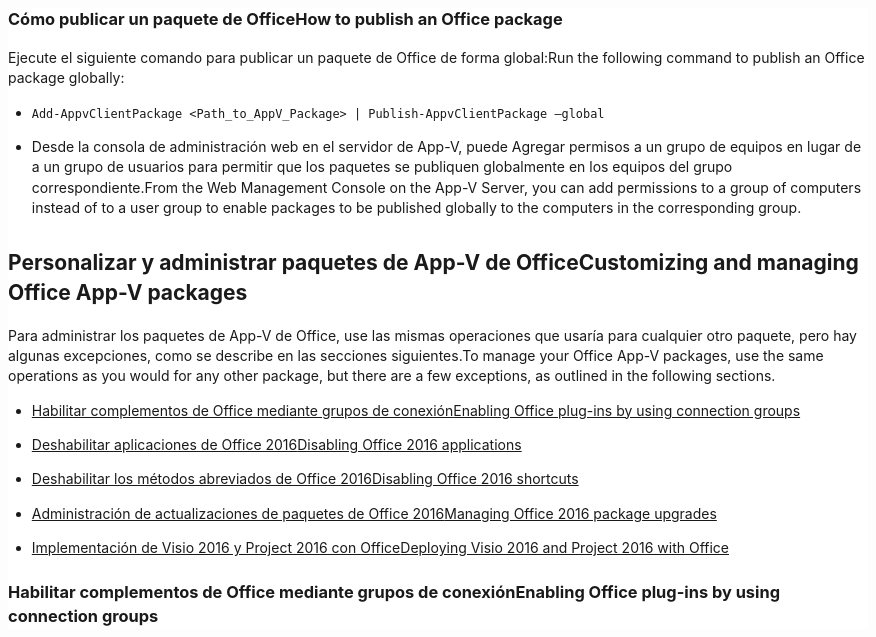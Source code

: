 

### <span data-ttu-id="1cc20-320">Cómo publicar un paquete de Office</span><span class="sxs-lookup"><span data-stu-id="1cc20-320">How to publish an Office package</span></span>

<span data-ttu-id="1cc20-321">Ejecute el siguiente comando para publicar un paquete de Office de forma global:</span><span class="sxs-lookup"><span data-stu-id="1cc20-321">Run the following command to publish an Office package globally:</span></span>

-   `Add-AppvClientPackage <Path_to_AppV_Package> | Publish-AppvClientPackage –global`

-   <span data-ttu-id="1cc20-322">Desde la consola de administración web en el servidor de App-V, puede Agregar permisos a un grupo de equipos en lugar de a un grupo de usuarios para permitir que los paquetes se publiquen globalmente en los equipos del grupo correspondiente.</span><span class="sxs-lookup"><span data-stu-id="1cc20-322">From the Web Management Console on the App-V Server, you can add permissions to a group of computers instead of to a user group to enable packages to be published globally to the computers in the corresponding group.</span></span>

## <a href="" id="bkmk-custmz-manage-office-pkgs"></a><span data-ttu-id="1cc20-323">Personalizar y administrar paquetes de App-V de Office</span><span class="sxs-lookup"><span data-stu-id="1cc20-323">Customizing and managing Office App-V packages</span></span>


<span data-ttu-id="1cc20-324">Para administrar los paquetes de App-V de Office, use las mismas operaciones que usaría para cualquier otro paquete, pero hay algunas excepciones, como se describe en las secciones siguientes.</span><span class="sxs-lookup"><span data-stu-id="1cc20-324">To manage your Office App-V packages, use the same operations as you would for any other package, but there are a few exceptions, as outlined in the following sections.</span></span>

-   [<span data-ttu-id="1cc20-325">Habilitar complementos de Office mediante grupos de conexión</span><span class="sxs-lookup"><span data-stu-id="1cc20-325">Enabling Office plug-ins by using connection groups</span></span>](#bkmk-enable-office-plugins)

-   [<span data-ttu-id="1cc20-326">Deshabilitar aplicaciones de Office 2016</span><span class="sxs-lookup"><span data-stu-id="1cc20-326">Disabling Office 2016 applications</span></span>](#bkmk-disable-office-apps)

-   [<span data-ttu-id="1cc20-327">Deshabilitar los métodos abreviados de Office 2016</span><span class="sxs-lookup"><span data-stu-id="1cc20-327">Disabling Office 2016 shortcuts</span></span>](#bkmk-disable-shortcuts)

-   [<span data-ttu-id="1cc20-328">Administración de actualizaciones de paquetes de Office 2016</span><span class="sxs-lookup"><span data-stu-id="1cc20-328">Managing Office 2016 package upgrades</span></span>](#bkmk-manage-office-pkg-upgrd)

-   [<span data-ttu-id="1cc20-329">Implementación de Visio 2016 y Project 2016 con Office</span><span class="sxs-lookup"><span data-stu-id="1cc20-329">Deploying Visio 2016 and Project 2016 with Office</span></span>](#bkmk-deploy-visio-project)

### <a href="" id="bkmk-enable-office-plugins"></a><span data-ttu-id="1cc20-330">Habilitar complementos de Office mediante grupos de conexión</span><span class="sxs-lookup"><span data-stu-id="1cc20-330">Enabling Office plug-ins by using connection groups</span></span>
